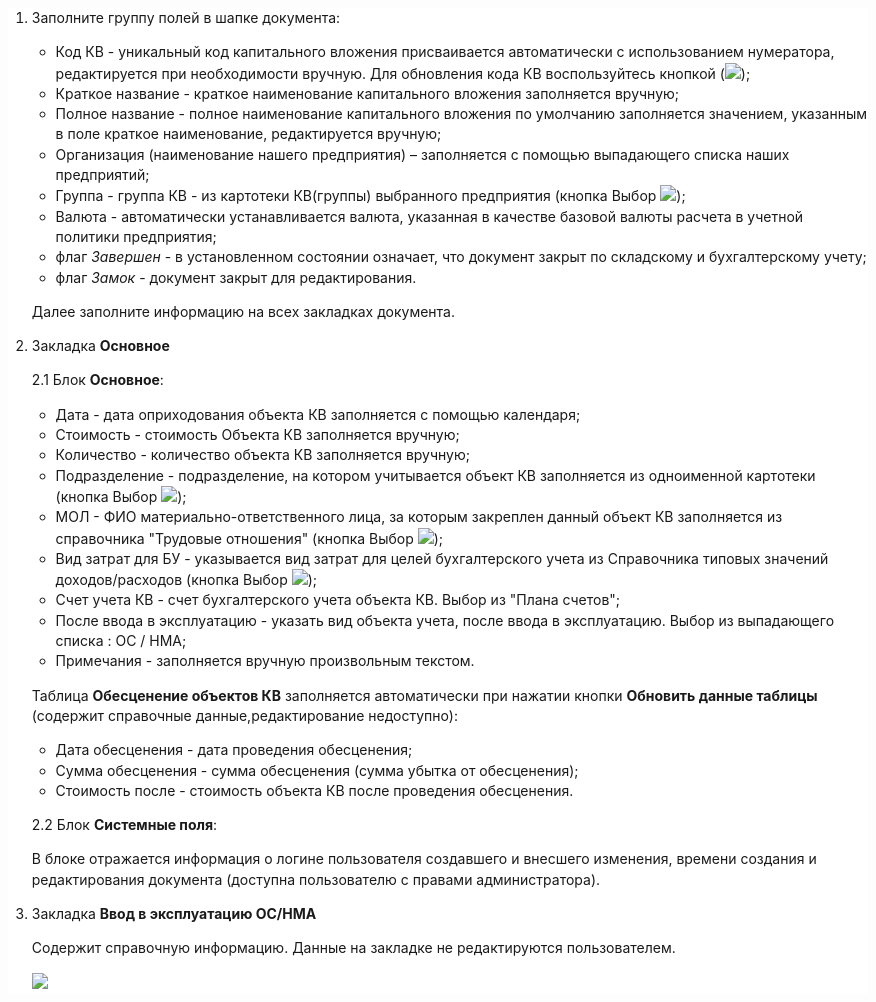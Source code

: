 1. Заполните группу полей в шапке документа:

    * Код КВ - уникальный код капитального вложения присваивается автоматически с использованием нумератора, редактируется при необходимости вручную. Для обновления кода КВ воспользуйтесь кнопкой (![](topic:Com.AddFiles.Buttons.Btn_select.png));
    * Краткое название - краткое наименование капитального вложения заполняется вручную;
    * Полное название - полное наименование капитального вложения по умолчанию заполняется значением, указанным в поле краткое наименование, редактируется вручную;
    * Организация (наименование нашего предприятия) – заполняется с помощью выпадающего списка наших предприятий;
    * Группа - группа КВ - из картотеки КВ(группы) выбранного предприятия (кнопка Выбор ![](topic:Com.AddFiles.Buttons.Btn_select.png));
    * Валюта - автоматически устанавливается валюта, указанная в качестве базовой валюты расчета в учетной политики предприятия;
    * флаг *Завершен* - в установленном состоянии означает, что документ закрыт по складскому и бухгалтерскому учету;
    * флаг *Замок* - документ закрыт для редактирования.

    Далее заполните информацию на всех закладках документа.

2. Закладка **Основное**

    2.1 Блок **Основное**:

    * Дата - дата оприходования объекта КВ заполняется с помощью календаря;
    * Стоимость - стоимость Объекта КВ заполняется вручную;
    * Количество - количество объекта КВ заполняется вручную;
    * Подразделение - подразделение, на котором учитывается объект КВ заполняется из одноименной картотеки (кнопка Выбор ![](topic:Com.AddFiles.Buttons.Btn_select.png));
    * МОЛ - ФИО материально-ответственного лица, за которым закреплен данный объект КВ заполняется из справочника "Трудовые отношения" (кнопка Выбор ![](topic:Com.AddFiles.Buttons.Btn_select.png));
    * Вид затрат для БУ - указывается вид затрат для целей бухгалтерского учета из Справочника типовых значений доходов/расходов (кнопка Выбор ![](topic:Com.AddFiles.Buttons.Btn_select.png));
    * Счет учета КВ - счет бухгалтерского учета объекта КВ. Выбор из "Плана счетов";
    * После ввода в эксплуатацию - указать вид объекта учета, после ввода в эксплуатацию. Выбор из выпадающего списка : ОС / НМА;
    * Примечания - заполняется вручную произвольным текстом.

    Таблица **Обесценение объектов КВ** заполняется автоматически при нажатии кнопки **Обновить данные таблицы** (содержит справочные данные,редактирование недоступно):

    * Дата обесценения - дата проведения обесценения;
    * Сумма обесценения - сумма обесценения (сумма убытка от обесценения);
    * Стоимость после - стоимость объекта КВ после проведения обесценения.

    2.2 Блок **Системные поля**:

    В блоке отражается информация о логине пользователя создавшего и  внесшего изменения, времени создания и редактирования документа (доступна пользователю с правами администратора).

3. Закладка **Ввод в эксплуатацию ОС/НМА**

    Содержит справочную информацию. Данные на закладке не редактируются пользователем.

    ![](topic:.AddFiles.Screenshot_20231.jpg)
